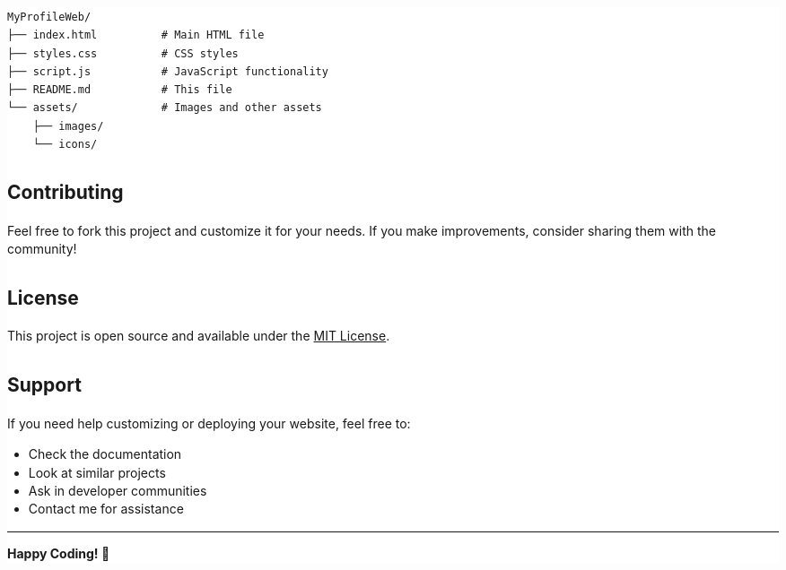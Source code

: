 ```
MyProfileWeb/
├── index.html          # Main HTML file
├── styles.css          # CSS styles
├── script.js           # JavaScript functionality
├── README.md           # This file
└── assets/             # Images and other assets
    ├── images/
    └── icons/
```

## Contributing

Feel free to fork this project and customize it for your needs. If you make improvements, consider sharing them with the community!

## License

This project is open source and available under the [MIT License](LICENSE).

## Support

If you need help customizing or deploying your website, feel free to:
- Check the documentation
- Look at similar projects
- Ask in developer communities
- Contact me for assistance

---

**Happy Coding! 🚀** 